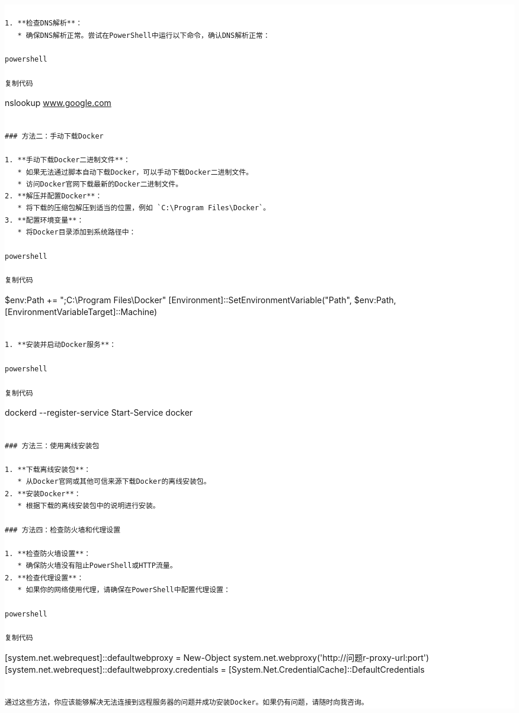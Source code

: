 ```

1. **检查DNS解析**：  
   * 确保DNS解析正常。尝试在PowerShell中运行以下命令，确认DNS解析正常：

powershell

复制代码
```
nslookup www.google.com
```

### 方法二：手动下载Docker

1. **手动下载Docker二进制文件**：  
   * 如果无法通过脚本自动下载Docker，可以手动下载Docker二进制文件。  
   * 访问Docker官网下载最新的Docker二进制文件。
2. **解压并配置Docker**：  
   * 将下载的压缩包解压到适当的位置，例如 `C:\Program Files\Docker`。
3. **配置环境变量**：  
   * 将Docker目录添加到系统路径中：

powershell

复制代码
```
$env:Path += ";C:\Program Files\Docker"
[Environment]::SetEnvironmentVariable("Path", $env:Path, [EnvironmentVariableTarget]::Machine)
```

1. **安装并启动Docker服务**：

powershell

复制代码
```
dockerd --register-service
Start-Service docker
```

### 方法三：使用离线安装包

1. **下载离线安装包**：  
   * 从Docker官网或其他可信来源下载Docker的离线安装包。
2. **安装Docker**：  
   * 根据下载的离线安装包中的说明进行安装。

### 方法四：检查防火墙和代理设置

1. **检查防火墙设置**：  
   * 确保防火墙没有阻止PowerShell或HTTP流量。
2. **检查代理设置**：  
   * 如果你的网络使用代理，请确保在PowerShell中配置代理设置：

powershell

复制代码
```
[system.net.webrequest]::defaultwebproxy = New-Object system.net.webproxy('http://问题r-proxy-url:port')
[system.net.webrequest]::defaultwebproxy.credentials = [System.Net.CredentialCache]::DefaultCredentials
```

通过这些方法，你应该能够解决无法连接到远程服务器的问题并成功安装Docker。如果仍有问题，请随时向我咨询。
```